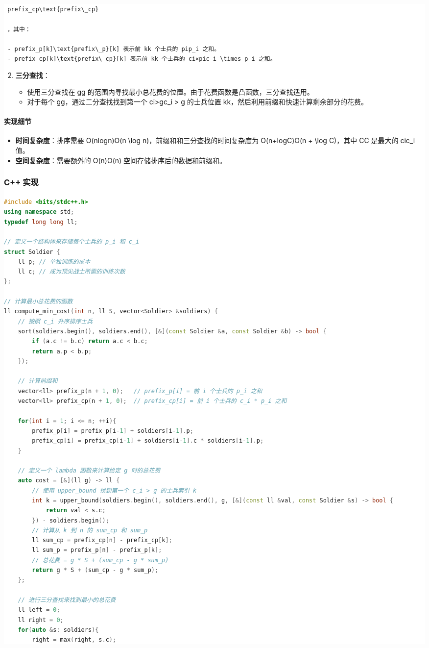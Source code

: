      prefix_cp\text{prefix\_cp}

     ，其中：

     - prefix_p[k]\text{prefix\_p}[k] 表示前 kk 个士兵的 pip_i 之和。
     - prefix_cp[k]\text{prefix\_cp}[k] 表示前 kk 个士兵的 ci×pic_i \times p_i 之和。

2. **三分查找**：

   - 使用三分查找在 gg 的范围内寻找最小总花费的位置。由于花费函数是凸函数，三分查找适用。
   - 对于每个 gg，通过二分查找找到第一个 ci>gc_i > g 的士兵位置 kk，然后利用前缀和快速计算剩余部分的花费。

#### 实现细节

- **时间复杂度**：排序需要 O(nlog⁡n)O(n \log n)，前缀和和三分查找的时间复杂度为 O(n+log⁡C)O(n + \log C)，其中 CC 是最大的 cic_i 值。
- **空间复杂度**：需要额外的 O(n)O(n) 空间存储排序后的数据和前缀和。

### C++ 实现

```cpp
#include <bits/stdc++.h>
using namespace std;
typedef long long ll;

// 定义一个结构体来存储每个士兵的 p_i 和 c_i
struct Soldier {
    ll p; // 单独训练的成本
    ll c; // 成为顶尖战士所需的训练次数
};

// 计算最小总花费的函数
ll compute_min_cost(int n, ll S, vector<Soldier> &soldiers) {
    // 按照 c_i 升序排序士兵
    sort(soldiers.begin(), soldiers.end(), [&](const Soldier &a, const Soldier &b) -> bool {
        if (a.c != b.c) return a.c < b.c;
        return a.p < b.p;
    });

    // 计算前缀和
    vector<ll> prefix_p(n + 1, 0);   // prefix_p[i] = 前 i 个士兵的 p_i 之和
    vector<ll> prefix_cp(n + 1, 0);  // prefix_cp[i] = 前 i 个士兵的 c_i * p_i 之和

    for(int i = 1; i <= n; ++i){
        prefix_p[i] = prefix_p[i-1] + soldiers[i-1].p;
        prefix_cp[i] = prefix_cp[i-1] + soldiers[i-1].c * soldiers[i-1].p;
    }

    // 定义一个 lambda 函数来计算给定 g 时的总花费
    auto cost = [&](ll g) -> ll {
        // 使用 upper_bound 找到第一个 c_i > g 的士兵索引 k
        int k = upper_bound(soldiers.begin(), soldiers.end(), g, [&](const ll &val, const Soldier &s) -> bool {
            return val < s.c;
        }) - soldiers.begin();
        // 计算从 k 到 n 的 sum_cp 和 sum_p
        ll sum_cp = prefix_cp[n] - prefix_cp[k];
        ll sum_p = prefix_p[n] - prefix_p[k];
        // 总花费 = g * S + (sum_cp - g * sum_p)
        return g * S + (sum_cp - g * sum_p);
    };

    // 进行三分查找来找到最小的总花费
    ll left = 0;
    ll right = 0;
    for(auto &s: soldiers){
        right = max(right, s.c);
```